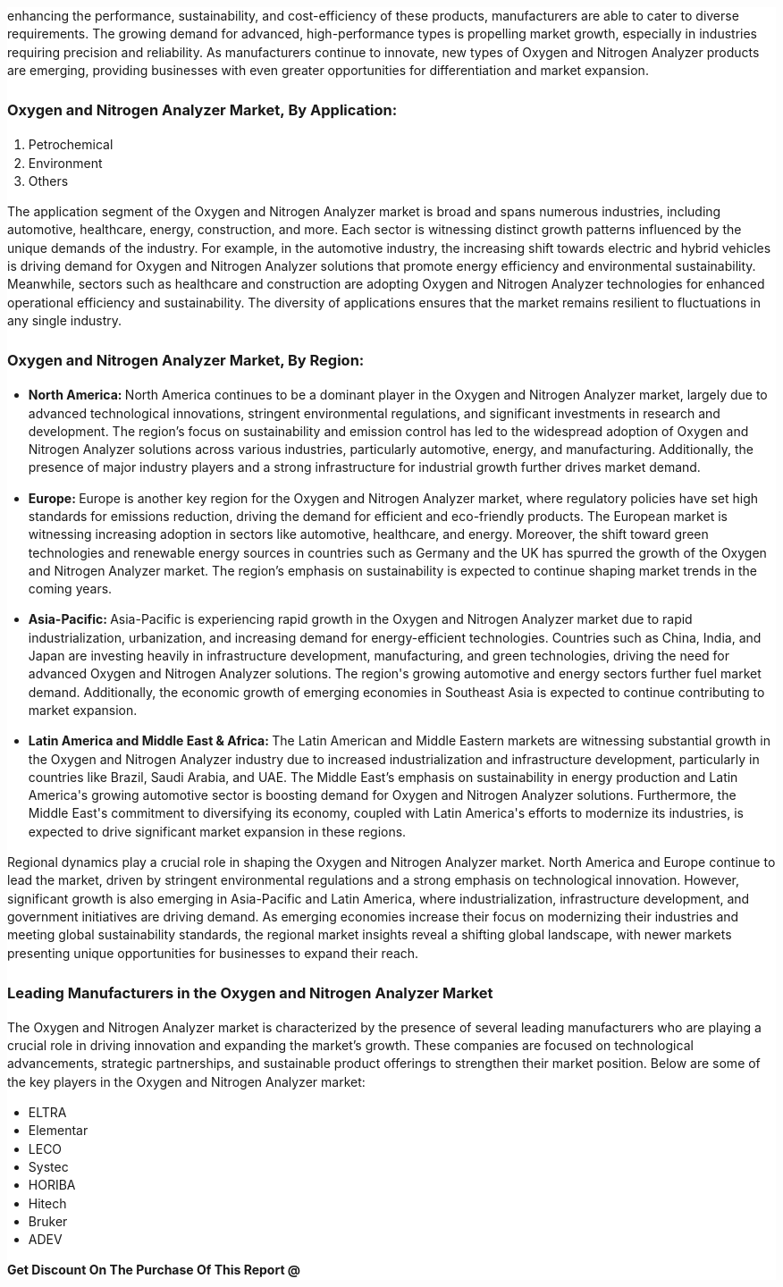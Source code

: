 enhancing the performance, sustainability, and cost-efficiency of these products, manufacturers are able to cater to diverse requirements. The growing demand for advanced, high-performance types is propelling market growth, especially in industries requiring precision and reliability. As manufacturers continue to innovate, new types of Oxygen and Nitrogen Analyzer products are emerging, providing businesses with even greater opportunities for differentiation and market expansion.</p><h3>Oxygen and Nitrogen Analyzer Market,&nbsp;By Application:</h3><ol><li>Petrochemical<li> Environment<li> Others</li></ol><p>The application segment of the Oxygen and Nitrogen Analyzer market is broad and spans numerous industries, including automotive, healthcare, energy, construction, and more. Each sector is witnessing distinct growth patterns influenced by the unique demands of the industry. For example, in the automotive industry, the increasing shift towards electric and hybrid vehicles is driving demand for Oxygen and Nitrogen Analyzer solutions that promote energy efficiency and environmental sustainability. Meanwhile, sectors such as healthcare and construction are adopting Oxygen and Nitrogen Analyzer technologies for enhanced operational efficiency and sustainability. The diversity of applications ensures that the market remains resilient to fluctuations in any single industry.</p><h3>Oxygen and Nitrogen Analyzer Market, By Region:</h3><ul><li><p><strong>North America:&nbsp;</strong>North America continues to be a dominant player in the Oxygen and Nitrogen Analyzer market, largely due to advanced technological innovations, stringent environmental regulations, and significant investments in research and development. The region&rsquo;s focus on sustainability and emission control has led to the widespread adoption of Oxygen and Nitrogen Analyzer solutions across various industries, particularly automotive, energy, and manufacturing. Additionally, the presence of major industry players and a strong infrastructure for industrial growth further drives market demand.</p></li><li><p><strong><strong>Europe:&nbsp;</strong></strong>Europe is another key region for the Oxygen and Nitrogen Analyzer market, where regulatory policies have set high standards for emissions reduction, driving the demand for efficient and eco-friendly products. The European market is witnessing increasing adoption in sectors like automotive, healthcare, and energy. Moreover, the shift toward green technologies and renewable energy sources in countries such as Germany and the UK has spurred the growth of the Oxygen and Nitrogen Analyzer market. The region&rsquo;s emphasis on sustainability is expected to continue shaping market trends in the coming years.</p></li><li><p><strong><strong>Asia-Pacific:&nbsp;</strong></strong>Asia-Pacific is experiencing rapid growth in the Oxygen and Nitrogen Analyzer market due to rapid industrialization, urbanization, and increasing demand for energy-efficient technologies. Countries such as China, India, and Japan are investing heavily in infrastructure development, manufacturing, and green technologies, driving the need for advanced Oxygen and Nitrogen Analyzer solutions. The region's growing automotive and energy sectors further fuel market demand. Additionally, the economic growth of emerging economies in Southeast Asia is expected to continue contributing to market expansion.</p></li><li><p><strong><strong>Latin America and Middle East &amp; Africa:&nbsp;</strong></strong>The Latin American and Middle Eastern markets are witnessing substantial growth in the Oxygen and Nitrogen Analyzer industry due to increased industrialization and infrastructure development, particularly in countries like Brazil, Saudi Arabia, and UAE. The Middle East&rsquo;s emphasis on sustainability in energy production and Latin America's growing automotive sector is boosting demand for Oxygen and Nitrogen Analyzer solutions. Furthermore, the Middle East's commitment to diversifying its economy, coupled with Latin America's efforts to modernize its industries, is expected to drive significant market expansion in these regions.</p></li></ul><p>Regional dynamics play a crucial role in shaping the Oxygen and Nitrogen Analyzer market. North America and Europe continue to lead the market, driven by stringent environmental regulations and a strong emphasis on technological innovation. However, significant growth is also emerging in Asia-Pacific and Latin America, where industrialization, infrastructure development, and government initiatives are driving demand. As emerging economies increase their focus on modernizing their industries and meeting global sustainability standards, the regional market insights reveal a shifting global landscape, with newer markets presenting unique opportunities for businesses to expand their reach.</p><h3><strong>Leading Manufacturers in the Oxygen and Nitrogen Analyzer Market</strong></h3><p>The Oxygen and Nitrogen Analyzer market is characterized by the presence of several leading manufacturers who are playing a crucial role in driving innovation and expanding the market&rsquo;s growth. These companies are focused on technological advancements, strategic partnerships, and sustainable product offerings to strengthen their market position. Below are some of the key players in the Oxygen and Nitrogen Analyzer market:</p></div><div class="article-main__content" data-test-id="publishing-text-block"><ul><li><span class="">ELTRA<li>Elementar<li>LECO<li>Systec<li>HORIBA<li>Hitech<li>Bruker<li>ADEV</span></li></ul></div><div class="article-main__content" data-test-id="publishing-text-block"><p><span class="font-[700]"><strong>Get Discount On The Purchase Of This Report @</strong>